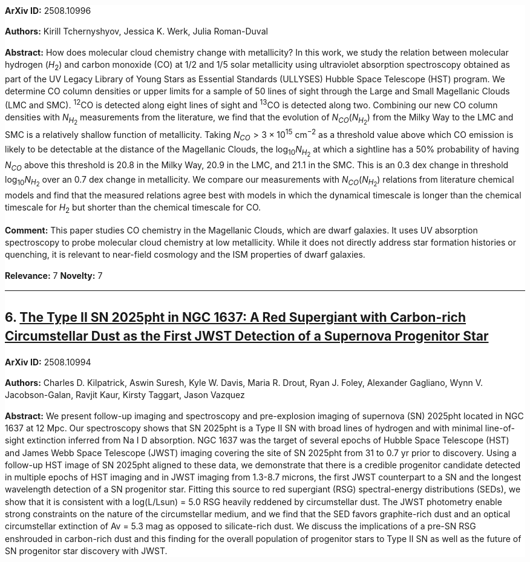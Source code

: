 **ArXiv ID:** 2508.10996

**Authors:** Kirill Tchernyshyov, Jessica K. Werk, Julia Roman-Duval

**Abstract:** How does molecular cloud chemistry change with metallicity? In this work, we study the relation between molecular hydrogen ($H_2$) and carbon monoxide (CO) at $1/2$ and $1/5$ solar metallicity using ultraviolet absorption spectroscopy obtained as part of the UV Legacy Library of Young Stars as Essential Standards (ULLYSES) Hubble Space Telescope (HST) program. We determine CO column densities or upper limits for a sample of 50 lines of sight through the Large and Small Magellanic Clouds (LMC and SMC). $^{12}$CO is detected along eight lines of sight and $^{13}$CO is detected along two. Combining our new CO column densities with $N_{H_2}$ measurements from the literature, we find that the evolution of $N_{CO}(N_{H_2})$ from the Milky Way to the LMC and SMC is a relatively shallow function of metallicity. Taking $N_{CO}>3\times10^{15}$ cm$^{-2}$ as a threshold value above which CO emission is likely to be detectable at the distance of the Magellanic Clouds, the $\log_{10} N_{H_2}$ at which a sightline has a 50% probability of having $N_{CO}$ above this threshold is 20.8 in the Milky Way, 20.9 in the LMC, and 21.1 in the SMC. This is an 0.3 dex change in threshold $\log_{10} N_{H_2}$ over an 0.7 dex change in metallicity. We compare our measurements with $N_{CO}(N_{H_2})$ relations from literature chemical models and find that the measured relations agree best with models in which the dynamical timescale is longer than the chemical timescale for $H_2$ but shorter than the chemical timescale for CO.

**Comment:** This paper studies CO chemistry in the Magellanic Clouds, which are dwarf galaxies. It uses UV absorption spectroscopy to probe molecular cloud chemistry at low metallicity. While it does not directly address star formation histories or quenching, it is relevant to near-field cosmology and the ISM properties of dwarf galaxies.

**Relevance:** 7
**Novelty:** 7

---

## 6. [The Type II SN 2025pht in NGC 1637: A Red Supergiant with Carbon-rich Circumstellar Dust as the First JWST Detection of a Supernova Progenitor Star](https://arxiv.org/abs/2508.10994) <a id="link6"></a>

**ArXiv ID:** 2508.10994

**Authors:** Charles D. Kilpatrick, Aswin Suresh, Kyle W. Davis, Maria R. Drout, Ryan J. Foley, Alexander Gagliano, Wynn V. Jacobson-Galan, Ravjit Kaur, Kirsty Taggart, Jason Vazquez

**Abstract:** We present follow-up imaging and spectroscopy and pre-explosion imaging of supernova (SN) 2025pht located in NGC 1637 at 12 Mpc. Our spectroscopy shows that SN 2025pht is a Type II SN with broad lines of hydrogen and with minimal line-of-sight extinction inferred from Na I D absorption. NGC 1637 was the target of several epochs of Hubble Space Telescope (HST) and James Webb Space Telescope (JWST) imaging covering the site of SN 2025pht from 31 to 0.7 yr prior to discovery. Using a follow-up HST image of SN 2025pht aligned to these data, we demonstrate that there is a credible progenitor candidate detected in multiple epochs of HST imaging and in JWST imaging from 1.3-8.7 microns, the first JWST counterpart to a SN and the longest wavelength detection of a SN progenitor star. Fitting this source to red supergiant (RSG) spectral-energy distributions (SEDs), we show that it is consistent with a log(L/Lsun) = 5.0 RSG heavily reddened by circumstellar dust. The JWST photometry enable strong constraints on the nature of the circumstellar medium, and we find that the SED favors graphite-rich dust and an optical circumstellar extinction of Av = 5.3 mag as opposed to silicate-rich dust. We discuss the implications of a pre-SN RSG enshrouded in carbon-rich dust and this finding for the overall population of progenitor stars to Type II SN as well as the future of SN progenitor star discovery with JWST.
